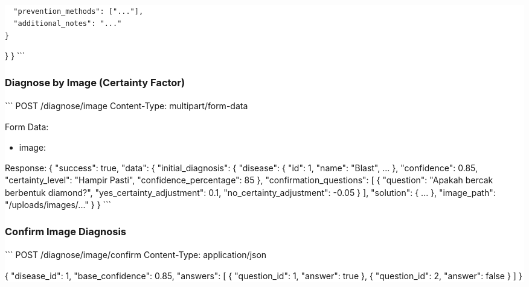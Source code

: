       "prevention_methods": ["..."],
      "additional_notes": "..."
    }
  }
}
\`\`\`

### Diagnose by Image (Certainty Factor)
\`\`\`
POST /diagnose/image
Content-Type: multipart/form-data

Form Data:
- image: <file>

Response:
{
  "success": true,
  "data": {
    "initial_diagnosis": {
      "disease": { "id": 1, "name": "Blast", ... },
      "confidence": 0.85,
      "certainty_level": "Hampir Pasti",
      "confidence_percentage": 85
    },
    "confirmation_questions": [
      {
        "question": "Apakah bercak berbentuk diamond?",
        "yes_certainty_adjustment": 0.1,
        "no_certainty_adjustment": -0.05
      }
    ],
    "solution": { ... },
    "image_path": "/uploads/images/..."
  }
}
\`\`\`

### Confirm Image Diagnosis
\`\`\`
POST /diagnose/image/confirm
Content-Type: application/json

{
  "disease_id": 1,
  "base_confidence": 0.85,
  "answers": [
    { "question_id": 1, "answer": true },
    { "question_id": 2, "answer": false }
  ]
}

